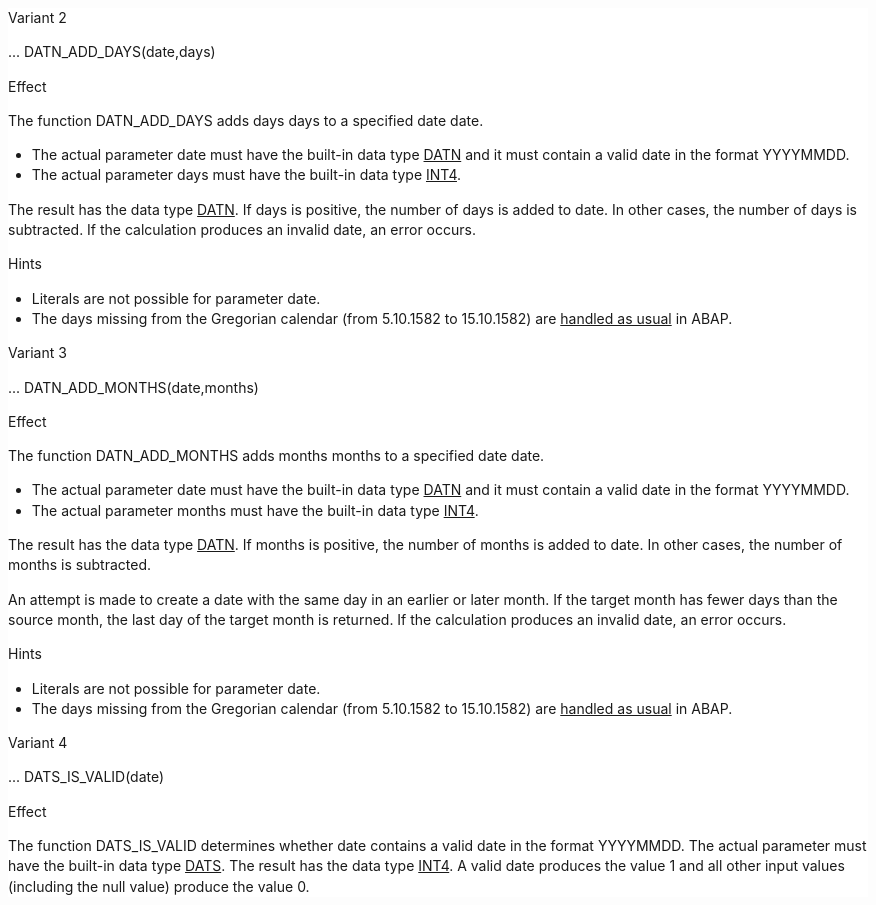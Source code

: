 Variant 2   

... DATN\_ADD\_DAYS(date,days)

Effect

The function DATN\_ADD\_DAYS adds days days to a specified date date.

-   The actual parameter date must have the built-in data type [DATN](https://help.sap.com/doc/abapdocu_757_index_htm/7.57/en-US/abenddic_builtin_types.htm) and it must contain a valid date in the format YYYYMMDD.
-   The actual parameter days must have the built-in data type [INT4](https://help.sap.com/doc/abapdocu_757_index_htm/7.57/en-US/abenddic_builtin_types.htm).

The result has the data type [DATN](https://help.sap.com/doc/abapdocu_757_index_htm/7.57/en-US/abenddic_builtin_types.htm). If days is positive, the number of days is added to date. In other cases, the number of days is subtracted. If the calculation produces an invalid date, an error occurs.

Hints

-   Literals are not possible for parameter date.
-   The days missing from the Gregorian calendar (from 5.10.1582 to 15.10.1582) are [handled as usual](https://help.sap.com/doc/abapdocu_757_index_htm/7.57/en-US/abenconversion_type_d.htm) in ABAP.

Variant 3   

... DATN\_ADD\_MONTHS(date,months)

Effect

The function DATN\_ADD\_MONTHS adds months months to a specified date date.

-   The actual parameter date must have the built-in data type [DATN](https://help.sap.com/doc/abapdocu_757_index_htm/7.57/en-US/abenddic_builtin_types.htm) and it must contain a valid date in the format YYYYMMDD.
-   The actual parameter months must have the built-in data type [INT4](https://help.sap.com/doc/abapdocu_757_index_htm/7.57/en-US/abenddic_builtin_types.htm).

The result has the data type [DATN](https://help.sap.com/doc/abapdocu_757_index_htm/7.57/en-US/abenddic_builtin_types.htm). If months is positive, the number of months is added to date. In other cases, the number of months is subtracted.

An attempt is made to create a date with the same day in an earlier or later month. If the target month has fewer days than the source month, the last day of the target month is returned. If the calculation produces an invalid date, an error occurs.

Hints

-   Literals are not possible for parameter date.
-   The days missing from the Gregorian calendar (from 5.10.1582 to 15.10.1582) are [handled as usual](https://help.sap.com/doc/abapdocu_757_index_htm/7.57/en-US/abenconversion_type_d.htm) in ABAP.

Variant 4   

... DATS\_IS\_VALID(date)

Effect

The function DATS\_IS\_VALID determines whether date contains a valid date in the format YYYYMMDD. The actual parameter must have the built-in data type [DATS](https://help.sap.com/doc/abapdocu_757_index_htm/7.57/en-US/abenddic_builtin_types.htm). The result has the data type [INT4](https://help.sap.com/doc/abapdocu_757_index_htm/7.57/en-US/abenddic_builtin_types.htm). A valid date produces the value 1 and all other input values (including the null value) produce the value 0.
